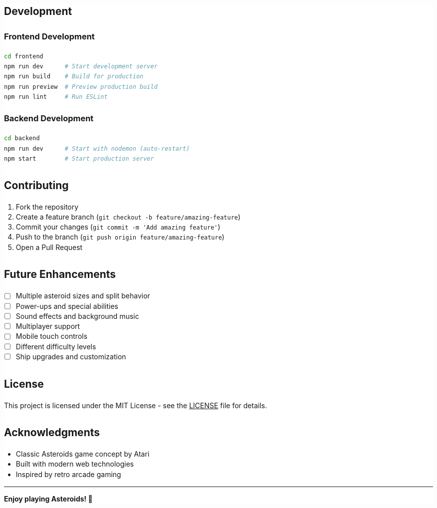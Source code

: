## Development

### Frontend Development
```bash
cd frontend
npm run dev      # Start development server
npm run build    # Build for production
npm run preview  # Preview production build
npm run lint     # Run ESLint
```

### Backend Development
```bash
cd backend
npm run dev      # Start with nodemon (auto-restart)
npm start        # Start production server
```

## Contributing

1. Fork the repository
2. Create a feature branch (`git checkout -b feature/amazing-feature`)
3. Commit your changes (`git commit -m 'Add amazing feature'`)
4. Push to the branch (`git push origin feature/amazing-feature`)
5. Open a Pull Request

## Future Enhancements

- [ ] Multiple asteroid sizes and split behavior
- [ ] Power-ups and special abilities
- [ ] Sound effects and background music
- [ ] Multiplayer support
- [ ] Mobile touch controls
- [ ] Different difficulty levels
- [ ] Ship upgrades and customization

## License

This project is licensed under the MIT License - see the [LICENSE](LICENSE) file for details.

## Acknowledgments

- Classic Asteroids game concept by Atari
- Built with modern web technologies
- Inspired by retro arcade gaming

---

**Enjoy playing Asteroids! 🚀**